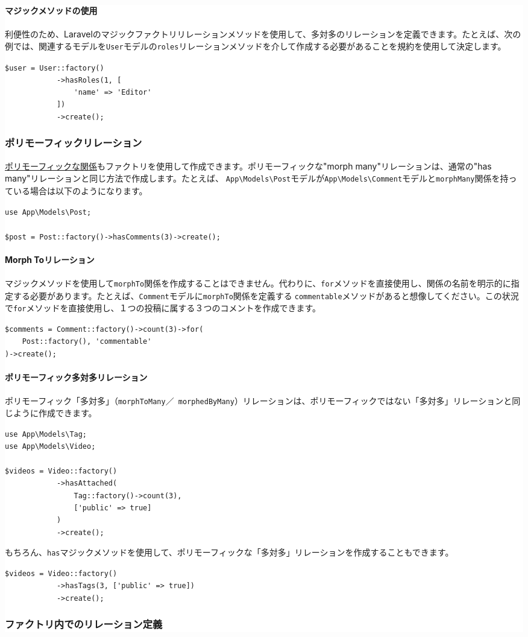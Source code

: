 <a name="many-to-many-relationships-using-magic-methods"></a>
#### マジックメソッドの使用

利便性のため、Laravelのマジックファクトリリレーションメソッドを使用して、多対多のリレーションを定義できます。たとえば、次の例では、関連するモデルを`User`モデルの`roles`リレーションメソッドを介して作成する必要があることを規約を使用して決定します。

    $user = User::factory()
                ->hasRoles(1, [
                    'name' => 'Editor'
                ])
                ->create();

<a name="polymorphic-relationships"></a>
### ポリモーフィックリレーション

[ポリモーフィックな関係](/docs/{{version}}/eloquent-relationships#polymorphic-relationships)もファクトリを使用して作成できます。ポリモーフィックな"morph many"リレーションは、通常の"has many"リレーションと同じ方法で作成します。たとえば、 `App\Models\Post`モデルが`App\Models\Comment`モデルと`morphMany`関係を持っている場合は以下のようになります。

    use App\Models\Post;

    $post = Post::factory()->hasComments(3)->create();

<a name="morph-to-relationships"></a>
#### Morph Toリレーション

マジックメソッドを使用して`morphTo`関係を作成することはできません。代わりに、`for`メソッドを直接使用し、関係の名前を明示的に指定する必要があります。たとえば、`Comment`モデルに`morphTo`関係を定義する `commentable`メソッドがあると想像してください。この状況で`for`メソッドを直接使用し、１つの投稿に属する３つのコメントを作成できます。

    $comments = Comment::factory()->count(3)->for(
        Post::factory(), 'commentable'
    )->create();

<a name="polymorphic-many-to-many-relationships"></a>
#### ポリモーフィック多対多リレーション

ポリモーフィック「多対多」（`morphToMany`／` morphedByMany`）リレーションは、ポリモーフィックではない「多対多」リレーションと同じように作成できます。

    use App\Models\Tag;
    use App\Models\Video;

    $videos = Video::factory()
                ->hasAttached(
                    Tag::factory()->count(3),
                    ['public' => true]
                )
                ->create();

もちろん、`has`マジックメソッドを使用して、ポリモーフィックな「多対多」リレーションを作成することもできます。

    $videos = Video::factory()
                ->hasTags(3, ['public' => true])
                ->create();

<a name="defining-relationships-within-factories"></a>
### ファクトリ内でのリレーション定義

